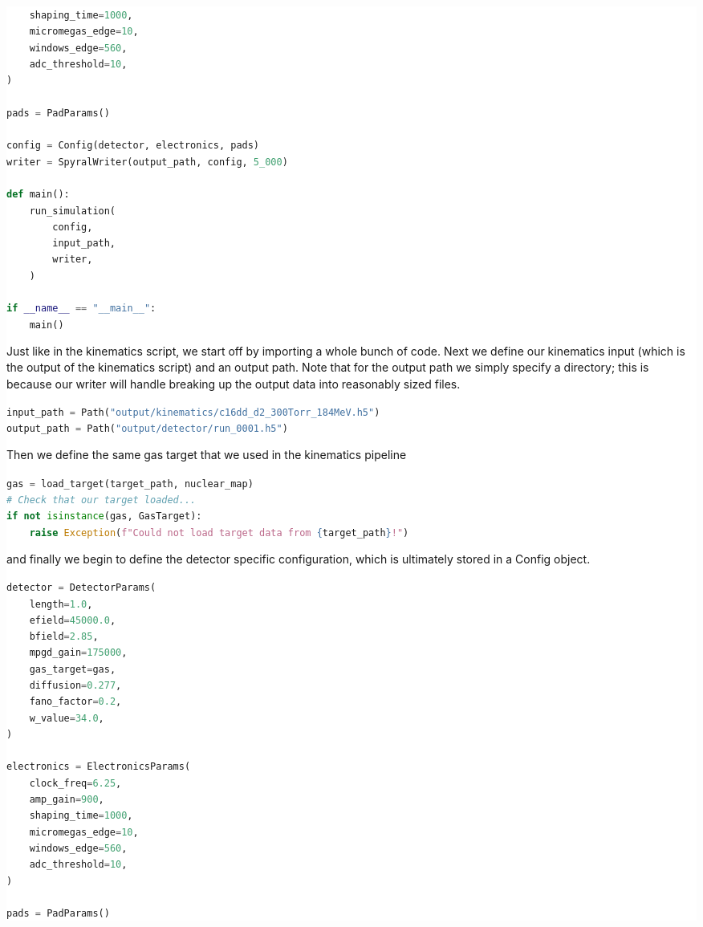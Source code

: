 ```python
    shaping_time=1000,
    micromegas_edge=10,
    windows_edge=560,
    adc_threshold=10,
)

pads = PadParams()

config = Config(detector, electronics, pads)
writer = SpyralWriter(output_path, config, 5_000)

def main():
    run_simulation(
        config,
        input_path,
        writer,
    )

if __name__ == "__main__":
    main()
```

Just like in the kinematics script, we start off by importing a whole bunch of code. 
Next we define our kinematics input (which is the output of the kinematics script) and 
an output path. Note that for the output path we simply specify a directory; this is 
because our writer will handle breaking up the output data into reasonably sized files.

```python
input_path = Path("output/kinematics/c16dd_d2_300Torr_184MeV.h5")
output_path = Path("output/detector/run_0001.h5")
```

Then we define the same gas target that we used in the kinematics pipeline

```python
gas = load_target(target_path, nuclear_map)
# Check that our target loaded...
if not isinstance(gas, GasTarget):
    raise Exception(f"Could not load target data from {target_path}!")
```

and finally we begin to define the detector specific configuration, which is ultimately 
stored in a Config object.

```python
detector = DetectorParams(
    length=1.0,
    efield=45000.0,
    bfield=2.85,
    mpgd_gain=175000,
    gas_target=gas,
    diffusion=0.277,
    fano_factor=0.2,
    w_value=34.0,
)

electronics = ElectronicsParams(
    clock_freq=6.25,
    amp_gain=900,
    shaping_time=1000,
    micromegas_edge=10,
    windows_edge=560,
    adc_threshold=10,
)

pads = PadParams()

```